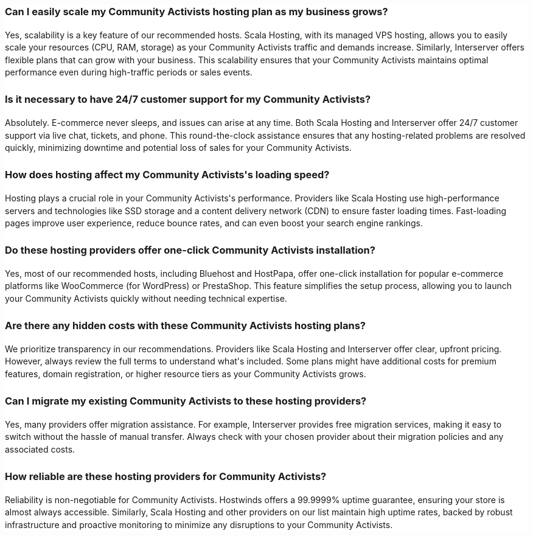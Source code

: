 ### Can I easily scale my Community Activists hosting plan as my business grows? 
Yes, scalability is a key feature of our recommended hosts. Scala Hosting, with its managed VPS hosting, allows you to easily scale your resources (CPU, RAM, storage) as your Community Activists traffic and demands increase. Similarly, Interserver offers flexible plans that can grow with your business. This scalability ensures that your Community Activists maintains optimal performance even during high-traffic periods or sales events.

### Is it necessary to have 24/7 customer support for my Community Activists? 
Absolutely. E-commerce never sleeps, and issues can arise at any time. Both Scala Hosting and Interserver offer 24/7 customer support via live chat, tickets, and phone. This round-the-clock assistance ensures that any hosting-related problems are resolved quickly, minimizing downtime and potential loss of sales for your Community Activists.

### How does hosting affect my Community Activists's loading speed? 
Hosting plays a crucial role in your Community Activists's performance. Providers like Scala Hosting use high-performance servers and technologies like SSD storage and a content delivery network (CDN) to ensure faster loading times. Fast-loading pages improve user experience, reduce bounce rates, and can even boost your search engine rankings.

### Do these hosting providers offer one-click Community Activists installation? 
Yes, most of our recommended hosts, including Bluehost and HostPapa, offer one-click installation for popular e-commerce platforms like WooCommerce (for WordPress) or PrestaShop. This feature simplifies the setup process, allowing you to launch your Community Activists quickly without needing technical expertise.

### Are there any hidden costs with these Community Activists hosting plans? 
We prioritize transparency in our recommendations. Providers like Scala Hosting and Interserver offer clear, upfront pricing. However, always review the full terms to understand what's included. Some plans might have additional costs for premium features, domain registration, or higher resource tiers as your Community Activists grows.

### Can I migrate my existing Community Activists to these hosting providers? 
Yes, many providers offer migration assistance. For example, Interserver provides free migration services, making it easy to switch without the hassle of manual transfer. Always check with your chosen provider about their migration policies and any associated costs.

### How reliable are these hosting providers for Community Activists? 
Reliability is non-negotiable for Community Activists. Hostwinds offers a 99.9999% uptime guarantee, ensuring your store is almost always accessible. Similarly, Scala Hosting and other providers on our list maintain high uptime rates, backed by robust infrastructure and proactive monitoring to minimize any disruptions to your Community Activists.
